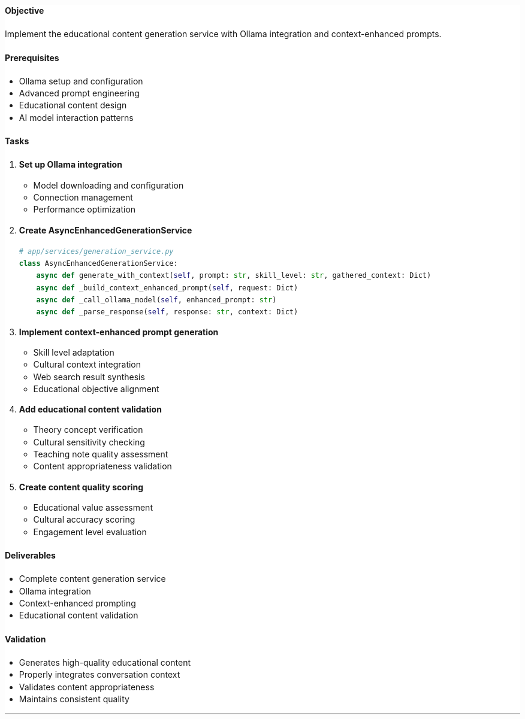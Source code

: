 #### Objective
Implement the educational content generation service with Ollama integration and context-enhanced prompts.

#### Prerequisites
- Ollama setup and configuration
- Advanced prompt engineering
- Educational content design
- AI model interaction patterns

#### Tasks
1. **Set up Ollama integration**
   - Model downloading and configuration
   - Connection management
   - Performance optimization

2. **Create AsyncEnhancedGenerationService**
   ```python
   # app/services/generation_service.py
   class AsyncEnhancedGenerationService:
       async def generate_with_context(self, prompt: str, skill_level: str, gathered_context: Dict)
       async def _build_context_enhanced_prompt(self, request: Dict)
       async def _call_ollama_model(self, enhanced_prompt: str)
       async def _parse_response(self, response: str, context: Dict)
   ```

3. **Implement context-enhanced prompt generation**
   - Skill level adaptation
   - Cultural context integration
   - Web search result synthesis
   - Educational objective alignment

4. **Add educational content validation**
   - Theory concept verification
   - Cultural sensitivity checking
   - Teaching note quality assessment
   - Content appropriateness validation

5. **Create content quality scoring**
   - Educational value assessment
   - Cultural accuracy scoring
   - Engagement level evaluation

#### Deliverables
- Complete content generation service
- Ollama integration
- Context-enhanced prompting
- Educational content validation

#### Validation
- Generates high-quality educational content
- Properly integrates conversation context
- Validates content appropriateness
- Maintains consistent quality

---